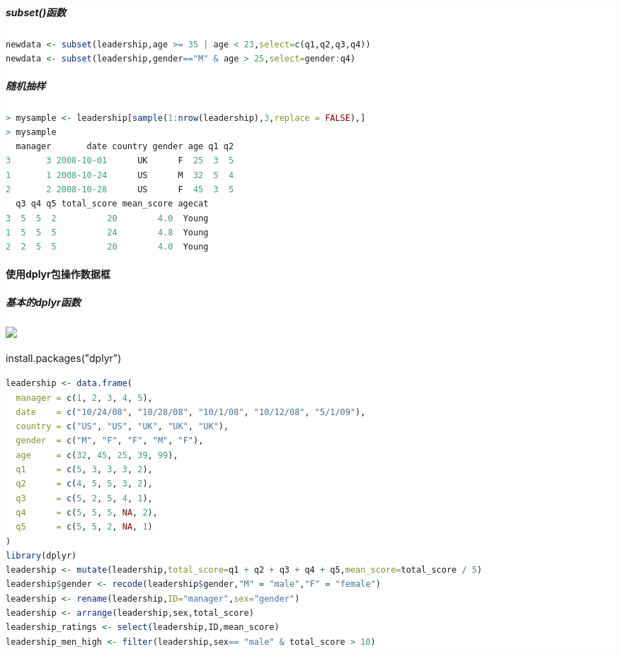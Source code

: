 ```r
```

##### subset()函数

```r
newdata <- subset(leadership,age >= 35 | age < 23,select=c(q1,q2,q3,q4))
newdata <- subset(leadership,gender=="M" & age > 25,select=gender:q4)

```

##### 随机抽样

```r
> mysample <- leadership[sample(1:nrow(leadership),3,replace = FALSE),]
> mysample
  manager       date country gender age q1 q2
3       3 2008-10-01      UK      F  25  3  5
1       1 2008-10-24      US      M  32  5  4
2       2 2008-10-28      US      F  45  3  5
  q3 q4 q5 total_score mean_score agecat
3  5  5  2          20        4.0  Young
1  5  5  5          24        4.8  Young
2  2  5  5          20        4.0  Young
```

#### 使用dplyr包操作数据框

##### 基本的dplyr函数

![](file:///C:/Users/35308/OneDrive/%E5%9B%BE%E7%89%87/r%E8%AF%AD%E8%A8%80%E7%9B%B8%E5%86%8C/16.jpg)

install.packages("dplyr")

```r
leadership <- data.frame(
  manager = c(1, 2, 3, 4, 5),
  date    = c("10/24/08", "10/28/08", "10/1/08", "10/12/08", "5/1/09"),
  country = c("US", "US", "UK", "UK", "UK"),
  gender  = c("M", "F", "F", "M", "F"),
  age     = c(32, 45, 25, 39, 99),
  q1      = c(5, 3, 3, 3, 2),
  q2      = c(4, 5, 5, 3, 2),
  q3      = c(5, 2, 5, 4, 1),
  q4      = c(5, 5, 5, NA, 2),
  q5      = c(5, 5, 2, NA, 1)
)
library(dplyr)
leadership <- mutate(leadership,total_score=q1 + q2 + q3 + q4 + q5,mean_score=total_score / 5)
leadership$gender <- recode(leadership$gender,"M" = "male","F" = "female")
leadership <- rename(leadership,ID="manager",sex="gender")
leadership <- arrange(leadership,sex,total_score)
leadership_ratings <- select(leadership,ID,mean_score)
leadership_men_high <- filter(leadership,sex== "male" & total_score > 10)

```
